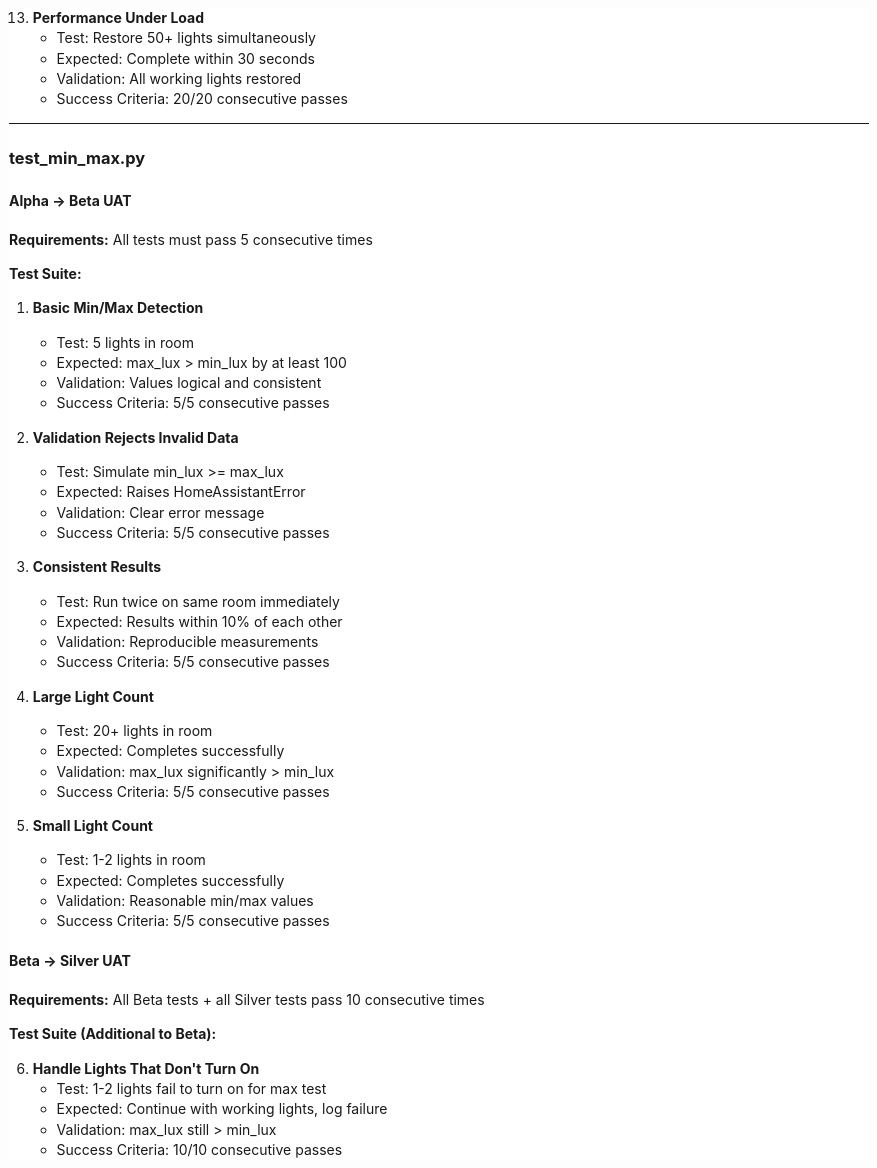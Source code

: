 13. **Performance Under Load**
    - Test: Restore 50+ lights simultaneously
    - Expected: Complete within 30 seconds
    - Validation: All working lights restored
    - Success Criteria: 20/20 consecutive passes

---

### test_min_max.py

#### Alpha → Beta UAT

**Requirements:** All tests must pass 5 consecutive times

**Test Suite:**

1. **Basic Min/Max Detection**
   - Test: 5 lights in room
   - Expected: max_lux > min_lux by at least 100
   - Validation: Values logical and consistent
   - Success Criteria: 5/5 consecutive passes

2. **Validation Rejects Invalid Data**
   - Test: Simulate min_lux >= max_lux
   - Expected: Raises HomeAssistantError
   - Validation: Clear error message
   - Success Criteria: 5/5 consecutive passes

3. **Consistent Results**
   - Test: Run twice on same room immediately
   - Expected: Results within 10% of each other
   - Validation: Reproducible measurements
   - Success Criteria: 5/5 consecutive passes

4. **Large Light Count**
   - Test: 20+ lights in room
   - Expected: Completes successfully
   - Validation: max_lux significantly > min_lux
   - Success Criteria: 5/5 consecutive passes

5. **Small Light Count**
   - Test: 1-2 lights in room
   - Expected: Completes successfully
   - Validation: Reasonable min/max values
   - Success Criteria: 5/5 consecutive passes

#### Beta → Silver UAT

**Requirements:** All Beta tests + all Silver tests pass 10 consecutive times

**Test Suite (Additional to Beta):**

6. **Handle Lights That Don't Turn On**
   - Test: 1-2 lights fail to turn on for max test
   - Expected: Continue with working lights, log failure
   - Validation: max_lux still > min_lux
   - Success Criteria: 10/10 consecutive passes
